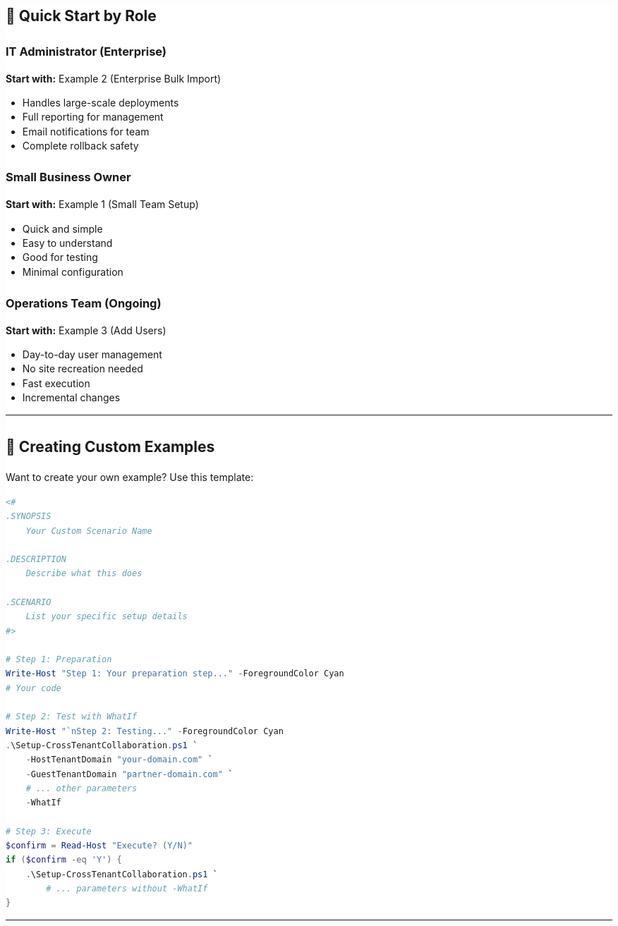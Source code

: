 
## 🚀 Quick Start by Role

### IT Administrator (Enterprise)
**Start with:** Example 2 (Enterprise Bulk Import)
- Handles large-scale deployments
- Full reporting for management
- Email notifications for team
- Complete rollback safety

### Small Business Owner
**Start with:** Example 1 (Small Team Setup)
- Quick and simple
- Easy to understand
- Good for testing
- Minimal configuration

### Operations Team (Ongoing)
**Start with:** Example 3 (Add Users)
- Day-to-day user management
- No site recreation needed
- Fast execution
- Incremental changes

---

## 📝 Creating Custom Examples

Want to create your own example? Use this template:

```powershell
<#
.SYNOPSIS
    Your Custom Scenario Name

.DESCRIPTION
    Describe what this does

.SCENARIO
    List your specific setup details
#>

# Step 1: Preparation
Write-Host "Step 1: Your preparation step..." -ForegroundColor Cyan
# Your code

# Step 2: Test with WhatIf
Write-Host "`nStep 2: Testing..." -ForegroundColor Cyan
.\Setup-CrossTenantCollaboration.ps1 `
    -HostTenantDomain "your-domain.com" `
    -GuestTenantDomain "partner-domain.com" `
    # ... other parameters
    -WhatIf

# Step 3: Execute
$confirm = Read-Host "Execute? (Y/N)"
if ($confirm -eq 'Y') {
    .\Setup-CrossTenantCollaboration.ps1 `
        # ... parameters without -WhatIf
}
```

---